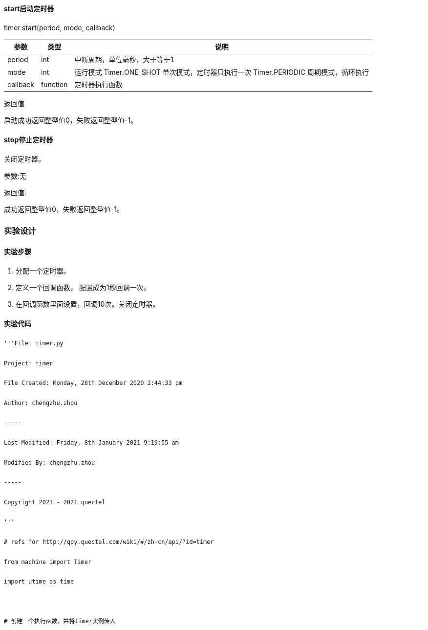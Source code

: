 #### start启动定时器

timer.start(period, mode, callback)

| 参数     | 类型     | 说明                                                         |
| -------- | -------- | ------------------------------------------------------------ |
| period   | int      | 中断周期，单位毫秒，大于等于1                                |
| mode     | int      | 运行模式 Timer.ONE_SHOT 单次模式，定时器只执行一次 Timer.PERIODIC 周期模式，循环执行 |
| callback | function | 定时器执行函数                                               |

返回值

启动成功返回整型值0，失败返回整型值-1。

#### stop停止定时器

关闭定时器。

参数:无

返回值:

成功返回整型值0，失败返回整型值-1。

### 实验设计

#### 实验步骤

1. 分配一个定时器。

2. 定义一个回调函数， 配置成为1秒回调一次。

3. 在回调函数里面设置，回调10次。关闭定时器。

#### 实验代码

```
'''File: timer.py

Project: timer

File Created: Monday, 28th December 2020 2:44:33 pm

Author: chengzhu.zhou

-----

Last Modified: Friday, 8th January 2021 9:19:55 am

Modified By: chengzhu.zhou

-----

Copyright 2021 - 2021 quectel

'''

# refs for http://qpy.quectel.com/wiki/#/zh-cn/api/?id=timer

from machine import Timer

import utime as time



# 创建一个执行函数，并将timer实例传入

```